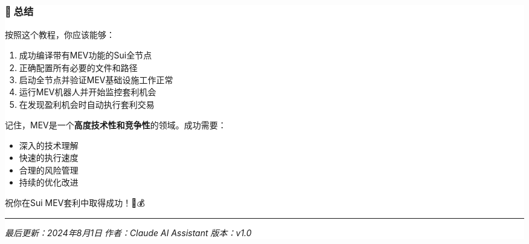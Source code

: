 ### 📝 总结

按照这个教程，你应该能够：

1. 成功编译带有MEV功能的Sui全节点
2. 正确配置所有必要的文件和路径
3. 启动全节点并验证MEV基础设施工作正常
4. 运行MEV机器人并开始监控套利机会
5. 在发现盈利机会时自动执行套利交易

记住，MEV是一个**高度技术性和竞争性**的领域。成功需要：
- 深入的技术理解
- 快速的执行速度  
- 合理的风险管理
- 持续的优化改进

祝你在Sui MEV套利中取得成功！🚀💰

---

*最后更新：2024年8月1日*
*作者：Claude AI Assistant*
*版本：v1.0*